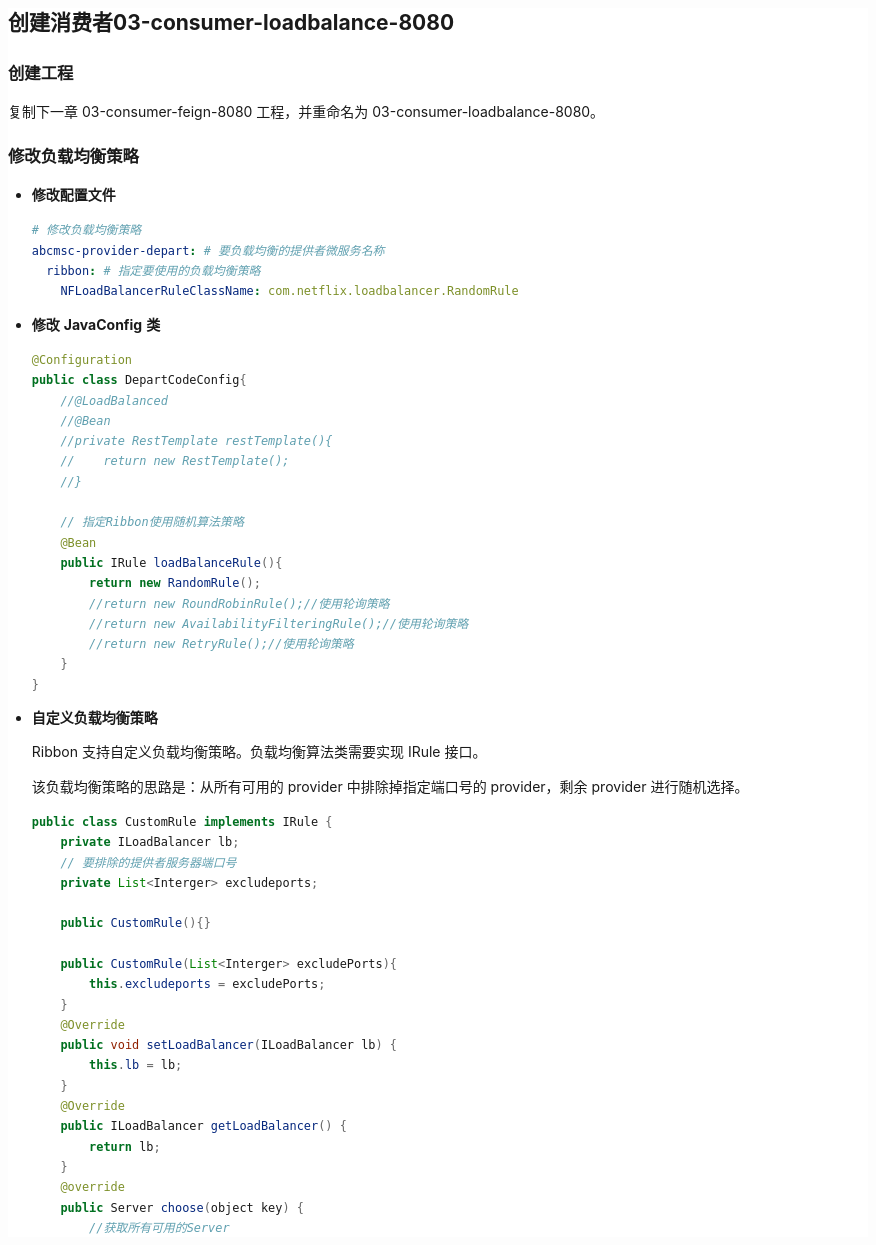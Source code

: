 ## 创建消费者03-consumer-loadbalance-8080

### **创建工程**

复制下一章 03-consumer-feign-8080 工程，并重命名为 03-consumer-loadbalance-8080。 

### 修改负载均衡策略

* **修改配置文件**

  ```yaml
  # 修改负载均衡策略
  abcmsc-provider-depart: # 要负载均衡的提供者微服务名称
    ribbon: # 指定要使用的负载均衡策略
      NFLoadBalancerRuleClassName: com.netflix.loadbalancer.RandomRule
  ```

* **修改** **JavaConfig** **类**

  ```java
  @Configuration
  public class DepartCodeConfig{
      //@LoadBalanced
      //@Bean
      //private RestTemplate restTemplate(){
      //    return new RestTemplate();
      //}
      
      // 指定Ribbon使用随机算法策略
      @Bean
      public IRule loadBalanceRule(){
          return new RandomRule();
          //return new RoundRobinRule();//使用轮询策略
          //return new AvailabilityFilteringRule();//使用轮询策略
          //return new RetryRule();//使用轮询策略
      }
  }
  ```

* **自定义负载均衡策略**

  Ribbon 支持自定义负载均衡策略。负载均衡算法类需要实现 IRule 接口。

  该负载均衡策略的思路是：从所有可用的 provider 中排除掉指定端口号的 provider，剩余 provider 进行随机选择。

  ```java
  public class CustomRule implements IRule {
      private ILoadBalancer lb;
      // 要排除的提供者服务器端口号
      private List<Interger> excludeports;
      
      public CustomRule(){}
      
      public CustomRule(List<Interger> excludePorts){
          this.excludeports = excludePorts;
      }
      @Override
      public void setLoadBalancer(ILoadBalancer lb) {
          this.lb = lb;
      }
      @Override
      public ILoadBalancer getLoadBalancer() {
          return lb;
      }
      @override
      public Server choose(object key) {
          //获取所有可用的Server
  ```